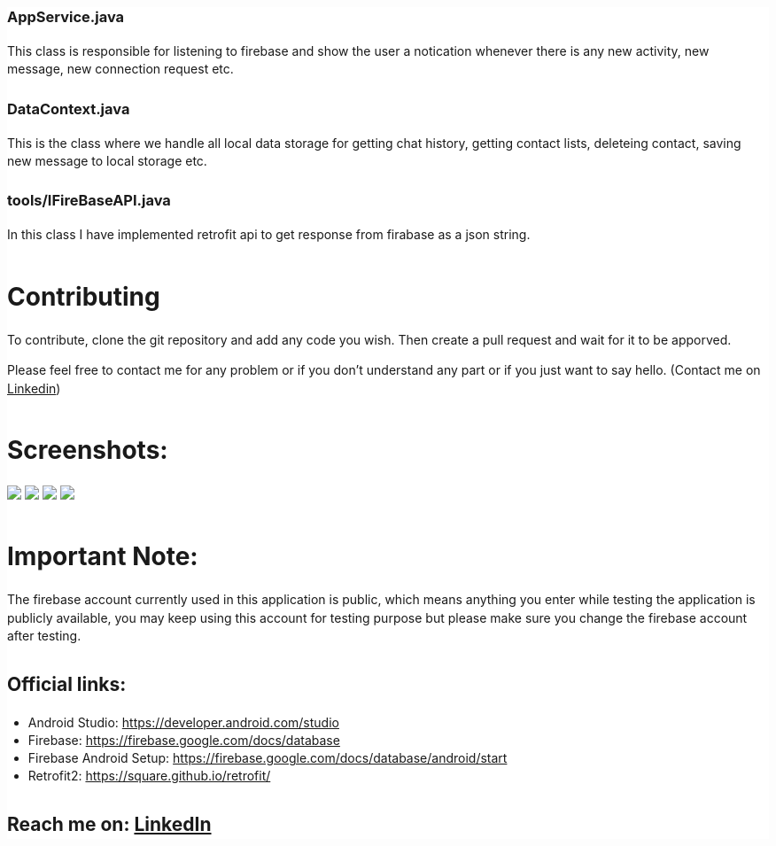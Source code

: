 ### AppService.java

This class is responsible for listening to firebase and show the user a notication whenever there is any new activity, new message, new connection request etc.

### DataContext.java

This is the class where we handle all local data storage for getting chat history, getting contact lists, deleteing contact, saving new message to local storage etc.

### tools/IFireBaseAPI.java

In this class I have implemented retrofit api to get response from firabase as a json string.

# Contributing

To contribute, clone the git repository and add any code you wish. Then create a pull request and wait for it to be apporved.

Please feel free to contact me for any problem or if you don’t understand any part or if you just want to say hello. (Contact me on <a href="https://www.linkedin.com/in/mudasiryounas">Linkedin</a>)

# Screenshots:

<img src="https://github.com/mudasiryounas/MyS3Chat/blob/master/screenshots/screen4.jpg"  height="450" /> <img src="https://github.com/mudasiryounas/MyS3Chat/blob/master/screenshots/screen5.jpg"  height="450" /> <img src="https://github.com/mudasiryounas/MyS3Chat/blob/master/screenshots/screen6.jpg" height="450" /> <img src="https://github.com/mudasiryounas/MyS3Chat/blob/master/screenshots/screen7.jpg"  height="450" />

# Important Note:

The firebase account currently used in this application is public, which means anything you enter while testing the application is publicly available, you may keep using this account for testing purpose but please make sure you change the firebase account after testing.

## Official links:

- Android Studio: https://developer.android.com/studio
- Firebase: https://firebase.google.com/docs/database
- Firebase Android Setup: https://firebase.google.com/docs/database/android/start
- Retrofit2: https://square.github.io/retrofit/

## Reach me on: <a href="https://www.linkedin.com/in/mudasiryounas">LinkedIn</a>
